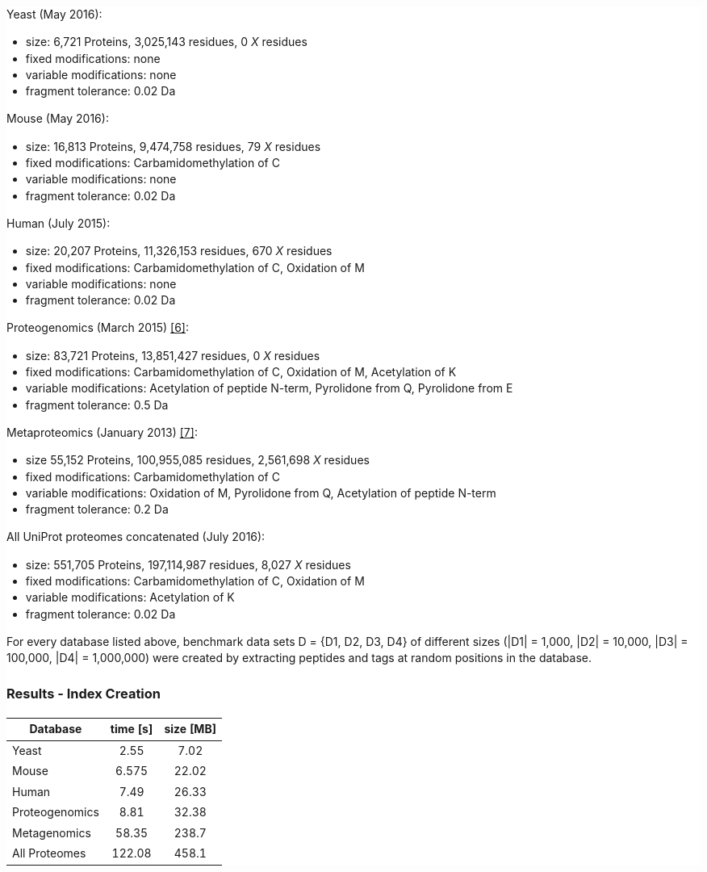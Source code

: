 Yeast (May 2016):

  * size: 6,721 Proteins, 3,025,143 residues, 0 _X_ residues
  * fixed modifications: none
  * variable modifications: none
  * fragment tolerance: 0.02 Da

Mouse (May 2016):

  * size: 16,813 Proteins, 9,474,758 residues, 79 _X_ residues
  * fixed modifications: Carbamidomethylation of C
  * variable modifications: none
  * fragment tolerance: 0.02 Da

Human (July 2015):

  * size: 20,207 Proteins, 11,326,153 residues, 670 _X_ residues
  * fixed modifications: Carbamidomethylation of C, Oxidation of M
  * variable modifications: none
  * fragment tolerance: 0.02 Da

Proteogenomics (March 2015) [\[6\]](#references):

  * size: 83,721 Proteins, 13,851,427 residues, 0 _X_ residues
  * fixed modifications: Carbamidomethylation of C, Oxidation of M, Acetylation of K
  * variable modifications: Acetylation of peptide N-term, Pyrolidone from Q, Pyrolidone from E
  * fragment tolerance: 0.5 Da

Metaproteomics (January 2013) [\[7\]](#references):

  * size 55,152 Proteins, 100,955,085 residues, 2,561,698 _X_ residues
  * fixed modifications: Carbamidomethylation of C
  * variable modifications: Oxidation of M, Pyrolidone from Q, Acetylation of peptide N-term
  * fragment tolerance: 0.2 Da

All UniProt proteomes concatenated (July 2016):

 * size: 551,705 Proteins, 197,114,987 residues, 8,027 _X_ residues
 * fixed modifications: Carbamidomethylation of C, Oxidation of M
 * variable modifications: Acetylation of K
 * fragment tolerance: 0.02 Da

For every database listed above, benchmark data sets D = {D1, D2, D3, D4} of different sizes (|D1| = 1,000, |D2| = 10,000, |D3| = 100,000, |D4| = 1,000,000) were created by extracting peptides and tags at random positions in the database. 

### Results - Index Creation ###

| Database      | time [s] | size [MB] |
| ------------- |:------:| :-----:|
| Yeast | 2.55 | 7.02 |
| Mouse | 6.575 | 22.02 |
| Human | 7.49 | 26.33 |
| Proteogenomics | 8.81 | 32.38 |
| Metagenomics | 58.35 | 238.7 |
| All Proteomes | 122.08 | 458.1 |
